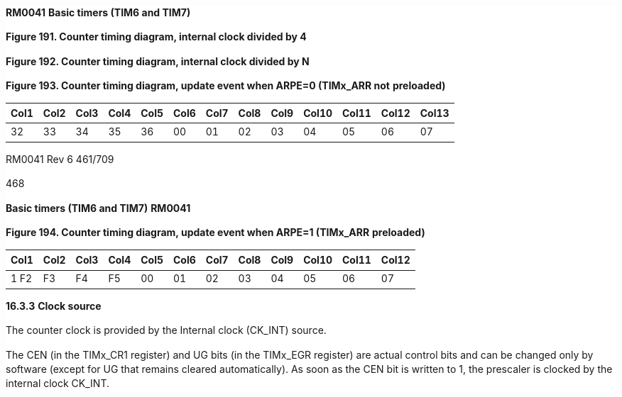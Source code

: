 
**RM0041** **Basic timers (TIM6 and TIM7)**


**Figure 191. Counter timing diagram, internal clock divided by 4**







**Figure 192. Counter timing diagram, internal clock divided by N**







**Figure 193. Counter timing diagram, update event when ARPE=0 (TIMx_ARR not**
**preloaded)**






|Col1|Col2|Col3|Col4|Col5|Col6|Col7|Col8|Col9|Col10|Col11|Col12|Col13|
|---|---|---|---|---|---|---|---|---|---|---|---|---|
|32|33|34|35|36|00<br>|01|02|03|04|05|06|07|





RM0041 Rev 6 461/709



468


**Basic timers (TIM6 and TIM7)** **RM0041**


**Figure 194. Counter timing diagram, update event when ARPE=1 (TIMx_ARR**
**preloaded)**






|Col1|Col2|Col3|Col4|Col5|Col6|Col7|Col8|Col9|Col10|Col11|Col12|
|---|---|---|---|---|---|---|---|---|---|---|---|
|1 F2|F3|F4|F5|00|01|02|03|04|05|06|07|





**16.3.3** **Clock source**


The counter clock is provided by the Internal clock (CK_INT) source.





The CEN (in the TIMx_CR1 register) and UG bits (in the TIMx_EGR register) are actual
control bits and can be changed only by software (except for UG that remains cleared
automatically). As soon as the CEN bit is written to 1, the prescaler is clocked by the internal
clock CK_INT.
